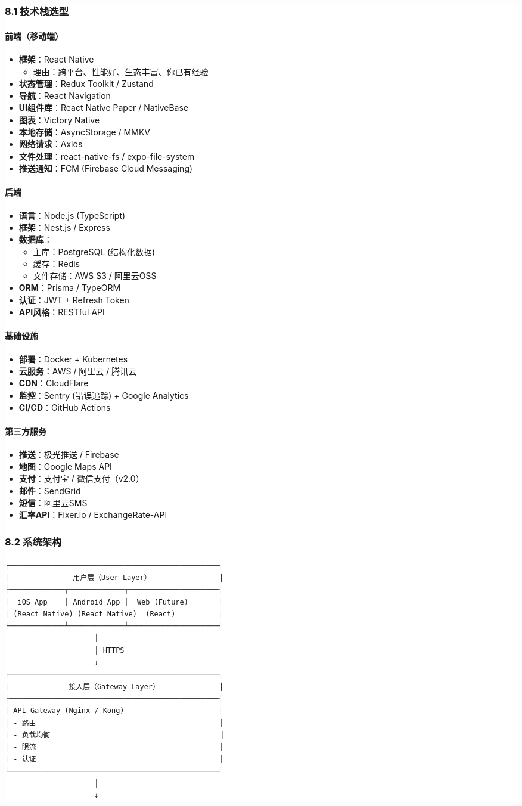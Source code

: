 ### 8.1 技术栈选型

#### 前端（移动端）
- **框架**：React Native
  - 理由：跨平台、性能好、生态丰富、你已有经验
- **状态管理**：Redux Toolkit / Zustand
- **导航**：React Navigation
- **UI组件库**：React Native Paper / NativeBase
- **图表**：Victory Native
- **本地存储**：AsyncStorage / MMKV
- **网络请求**：Axios
- **文件处理**：react-native-fs / expo-file-system
- **推送通知**：FCM (Firebase Cloud Messaging)

#### 后端
- **语言**：Node.js (TypeScript)
- **框架**：Nest.js / Express
- **数据库**：
  - 主库：PostgreSQL (结构化数据)
  - 缓存：Redis
  - 文件存储：AWS S3 / 阿里云OSS
- **ORM**：Prisma / TypeORM
- **认证**：JWT + Refresh Token
- **API风格**：RESTful API

#### 基础设施
- **部署**：Docker + Kubernetes
- **云服务**：AWS / 阿里云 / 腾讯云
- **CDN**：CloudFlare
- **监控**：Sentry (错误追踪) + Google Analytics
- **CI/CD**：GitHub Actions

#### 第三方服务
- **推送**：极光推送 / Firebase
- **地图**：Google Maps API
- **支付**：支付宝 / 微信支付（v2.0）
- **邮件**：SendGrid
- **短信**：阿里云SMS
- **汇率API**：Fixer.io / ExchangeRate-API

### 8.2 系统架构

```
┌─────────────────────────────────────────────────┐
│               用户层（User Layer）                │
├─────────────┬─────────────┬─────────────────────┤
│  iOS App    │ Android App │  Web (Future)       │
│ (React Native) (React Native)  (React)          │
└─────────────┴─────────────┴─────────────────────┘
                     │
                     │ HTTPS
                     ↓
┌─────────────────────────────────────────────────┐
│              接入层（Gateway Layer）              │
├─────────────────────────────────────────────────┤
│ API Gateway (Nginx / Kong)                      │
│ - 路由                                           │
│ - 负载均衡                                        │
│ - 限流                                           │
│ - 认证                                           │
└─────────────────────────────────────────────────┘
                     │
                     ↓
```
